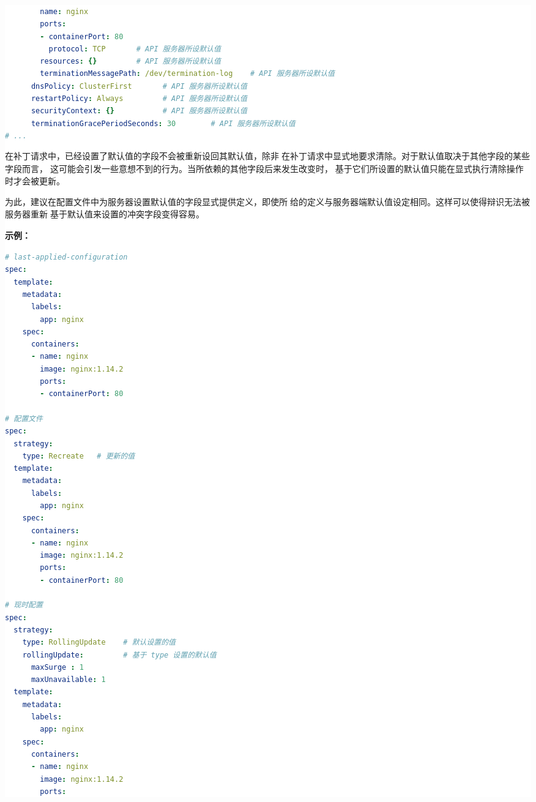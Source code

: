 ```yaml
        name: nginx
        ports:
        - containerPort: 80
          protocol: TCP       # API 服务器所设默认值
        resources: {}         # API 服务器所设默认值
        terminationMessagePath: /dev/termination-log    # API 服务器所设默认值
      dnsPolicy: ClusterFirst       # API 服务器所设默认值
      restartPolicy: Always         # API 服务器所设默认值
      securityContext: {}           # API 服务器所设默认值
      terminationGracePeriodSeconds: 30        # API 服务器所设默认值
# ...
```

在补丁请求中，已经设置了默认值的字段不会被重新设回其默认值，除非 在补丁请求中显式地要求清除。对于默认值取决于其他字段的某些字段而言， 这可能会引发一些意想不到的行为。当所依赖的其他字段后来发生改变时， 基于它们所设置的默认值只能在显式执行清除操作时才会被更新。

为此，建议在配置文件中为服务器设置默认值的字段显式提供定义，即使所 给的定义与服务器端默认值设定相同。这样可以使得辩识无法被服务器重新 基于默认值来设置的冲突字段变得容易。

**示例：**

```yaml
# last-applied-configuration
spec:
  template:
    metadata:
      labels:
        app: nginx
    spec:
      containers:
      - name: nginx
        image: nginx:1.14.2
        ports:
        - containerPort: 80

# 配置文件
spec:
  strategy:
    type: Recreate   # 更新的值
  template:
    metadata:
      labels:
        app: nginx
    spec:
      containers:
      - name: nginx
        image: nginx:1.14.2
        ports:
        - containerPort: 80

# 现时配置
spec:
  strategy:
    type: RollingUpdate    # 默认设置的值
    rollingUpdate:         # 基于 type 设置的默认值
      maxSurge : 1
      maxUnavailable: 1
  template:
    metadata:
      labels:
        app: nginx
    spec:
      containers:
      - name: nginx
        image: nginx:1.14.2
        ports:
```